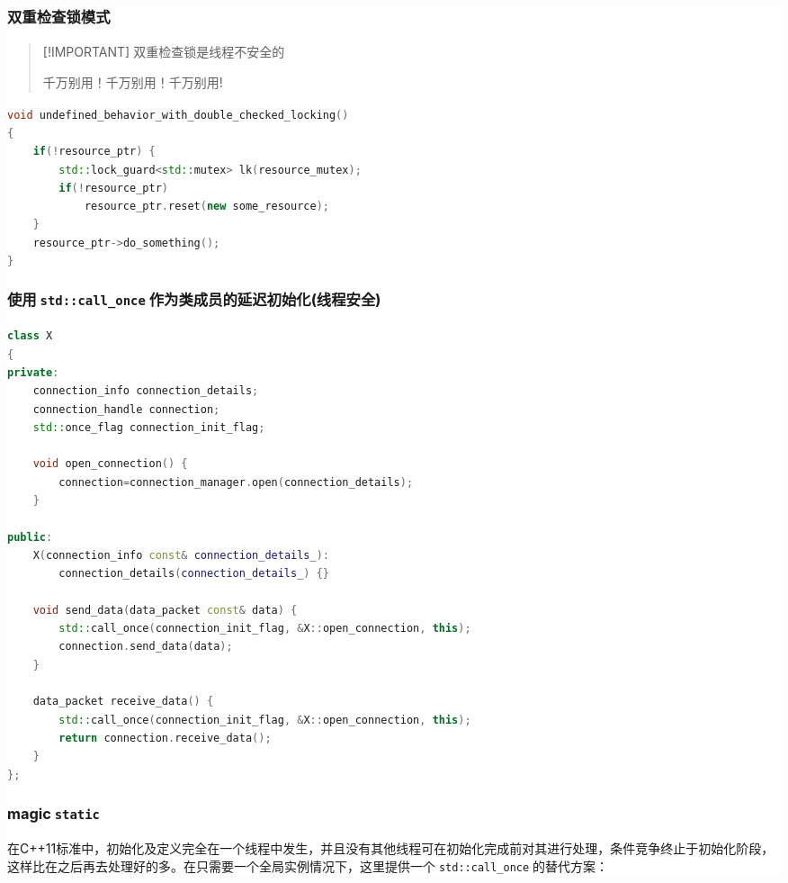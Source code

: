 ### 双重检查锁模式

> [!IMPORTANT] 双重检查锁是线程不安全的
> 
> 千万别用！千万别用！千万别用!

```cpp
void undefined_behavior_with_double_checked_locking()
{
    if(!resource_ptr) {
        std::lock_guard<std::mutex> lk(resource_mutex);
        if(!resource_ptr) 
            resource_ptr.reset(new some_resource); 
    }
    resource_ptr->do_something();
}
```

### 使用 `std::call_once` 作为类成员的延迟初始化(线程安全)

```cpp
class X
{
private:
    connection_info connection_details;
    connection_handle connection;
    std::once_flag connection_init_flag;

    void open_connection() {
        connection=connection_manager.open(connection_details);
    }

public:
    X(connection_info const& connection_details_):
        connection_details(connection_details_) {}

    void send_data(data_packet const& data) {
        std::call_once(connection_init_flag, &X::open_connection, this);
        connection.send_data(data);
    }

    data_packet receive_data() {
        std::call_once(connection_init_flag, &X::open_connection, this);
        return connection.receive_data();
    }
};
```

### magic `static`

在C++11标准中，初始化及定义完全在一个线程中发生，并且没有其他线程可在初始化完成前对其进行处理，条件竞争终止于初始化阶段，这样比在之后再去处理好的多。在只需要一个全局实例情况下，这里提供一个 `std::call_once` 的替代方案：
